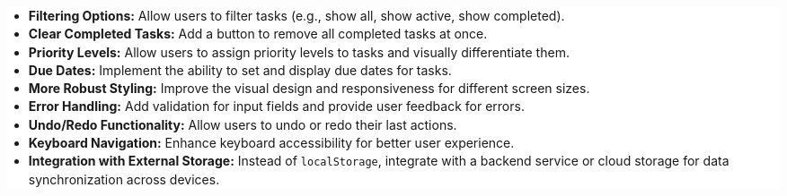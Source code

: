 * **Filtering Options:** Allow users to filter tasks (e.g., show all, show active, show completed).
* **Clear Completed Tasks:** Add a button to remove all completed tasks at once.
* **Priority Levels:** Allow users to assign priority levels to tasks and visually differentiate them.
* **Due Dates:** Implement the ability to set and display due dates for tasks.
* **More Robust Styling:** Improve the visual design and responsiveness for different screen sizes.
* **Error Handling:** Add validation for input fields and provide user feedback for errors.
* **Undo/Redo Functionality:** Allow users to undo or redo their last actions.
* **Keyboard Navigation:** Enhance keyboard accessibility for better user experience.
* **Integration with External Storage:** Instead of `localStorage`, integrate with a backend service or cloud storage for data synchronization across devices.